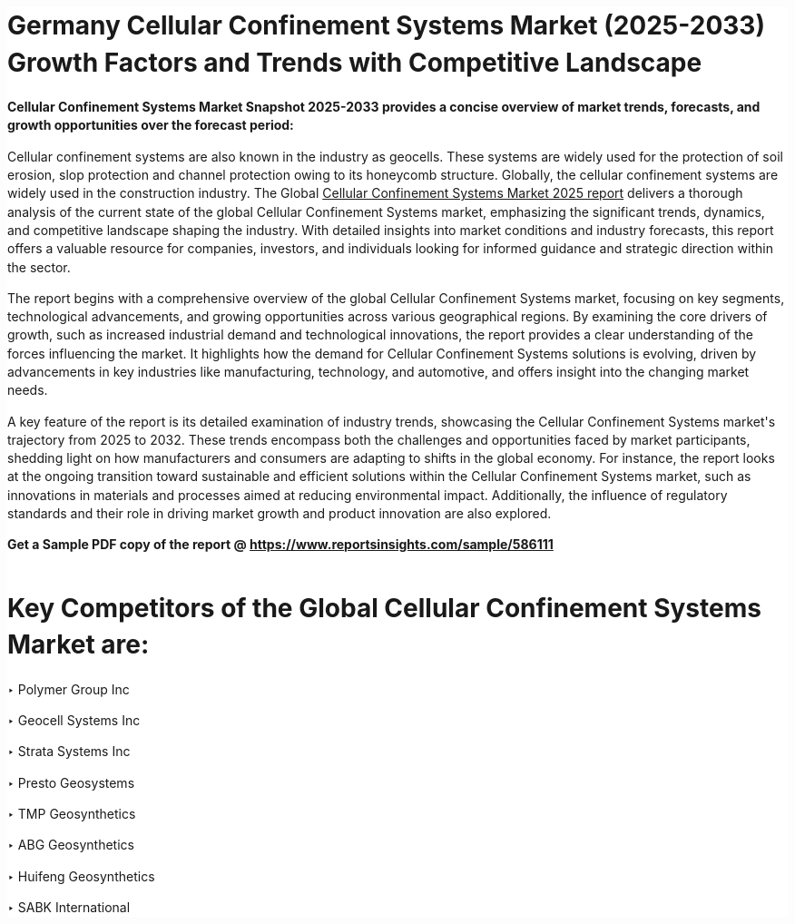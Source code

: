 # Germany Cellular Confinement Systems Market (2025-2033) Growth Factors and Trends with Competitive Landscape

<strong>Cellular Confinement Systems Market Snapshot 2025-2033 provides a concise overview of market trends, forecasts, and growth opportunities over the forecast period:</strong>

Cellular confinement systems are also known in the industry as geocells. These systems are widely used for the protection of soil erosion, slop protection and channel protection owing to its honeycomb structure.  Globally, the cellular confinement systems are widely used in the construction industry. The Global <a href=https://www.reportsinsights.com/sample/586111>Cellular Confinement Systems Market 2025 report</a> delivers a thorough analysis of the current state of the global Cellular Confinement Systems market, emphasizing the significant trends, dynamics, and competitive landscape shaping the industry. With detailed insights into market conditions and industry forecasts, this report offers a valuable resource for companies, investors, and individuals looking for informed guidance and strategic direction within the sector.

The report begins with a comprehensive overview of the global Cellular Confinement Systems market, focusing on key segments, technological advancements, and growing opportunities across various geographical regions. By examining the core drivers of growth, such as increased industrial demand and technological innovations, the report provides a clear understanding of the forces influencing the market. It highlights how the demand for Cellular Confinement Systems solutions is evolving, driven by advancements in key industries like manufacturing, technology, and automotive, and offers insight into the changing market needs.

A key feature of the report is its detailed examination of industry trends, showcasing the Cellular Confinement Systems market's trajectory from 2025 to 2032. These trends encompass both the challenges and opportunities faced by market participants, shedding light on how manufacturers and consumers are adapting to shifts in the global economy. For instance, the report looks at the ongoing transition toward sustainable and efficient solutions within the Cellular Confinement Systems market, such as innovations in materials and processes aimed at reducing environmental impact. Additionally, the influence of regulatory standards and their role in driving market growth and product innovation are also explored.

<strong>Get a Sample PDF copy of the report @ <a href=https://www.reportsinsights.com/sample/586111>https://www.reportsinsights.com/sample/586111</a></strong>

# <strong>Key Competitors of the Global Cellular Confinement Systems Market are:</strong>

‣ Polymer Group Inc

‣ Geocell Systems Inc

‣ Strata Systems Inc

‣ Presto Geosystems

‣ TMP Geosynthetics

‣ ABG Geosynthetics

‣ Huifeng Geosynthetics

‣ SABK International
